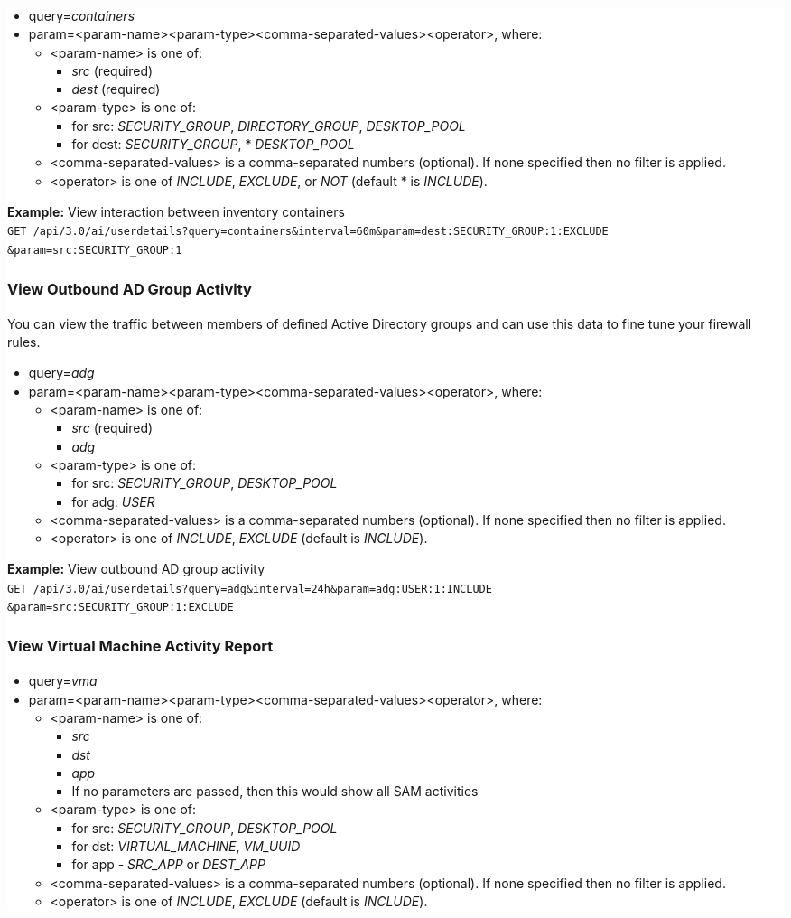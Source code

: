 * query=*containers*
* param=&lt;param-name&gt;&lt;param-type&gt;&lt;comma-separated-values&gt;&lt;operator&gt;, where:
  * &lt;param-name&gt; is one of:
    * *src* (required)
    * *dest* (required)
  * &lt;param-type&gt; is one of:
    * for src: *SECURITY_GROUP*, *DIRECTORY_GROUP*, *DESKTOP_POOL*
    * for dest: *SECURITY_GROUP*, * *DESKTOP_POOL* 
  * &lt;comma-separated-values&gt; is a comma-separated numbers (optional). If none specified then no filter is applied.
  * &lt;operator&gt; is one of *INCLUDE*, *EXCLUDE*, or *NOT* (default * is *INCLUDE*).

**Example:** View interaction between inventory containers  
`GET /api/3.0/ai/userdetails?query=containers&interval=60m&param=dest:SECURITY_GROUP:1:EXCLUDE`  
`&param=src:SECURITY_GROUP:1`

### View Outbound AD Group Activity

You can view the traffic between members of defined Active Directory
groups and can use this data to fine tune your firewall rules.

* query=*adg*
* param=&lt;param-name&gt;&lt;param-type&gt;&lt;comma-separated-values&gt;&lt;operator&gt;, where:
  * &lt;param-name&gt; is one of:
    * *src* (required)
    * *adg*
  * &lt;param-type&gt; is one of:
    * for src: *SECURITY_GROUP*, *DESKTOP_POOL*
    * for adg: *USER*
  * &lt;comma-separated-values&gt; is a comma-separated numbers (optional). If none specified then no filter is applied.
  * &lt;operator&gt; is one of *INCLUDE*, *EXCLUDE* (default is *INCLUDE*).

**Example:** View outbound AD group activity    
`GET /api/3.0/ai/userdetails?query=adg&interval=24h&param=adg:USER:1:INCLUDE`  
`&param=src:SECURITY_GROUP:1:EXCLUDE`

### View Virtual Machine Activity Report

* query=*vma*
* param=&lt;param-name&gt;&lt;param-type&gt;&lt;comma-separated-values&gt;&lt;operator&gt;, where:
  * &lt;param-name&gt; is one of:
    * *src*
    * *dst*
    * *app*
    * If no parameters are passed, then this would show all SAM
    activities
  * &lt;param-type&gt; is one of:
    * for src: *SECURITY_GROUP*, *DESKTOP_POOL*
    * for dst: *VIRTUAL_MACHINE*, *VM_UUID*
    * for app - *SRC_APP* or *DEST_APP*
  * &lt;comma-separated-values&gt; is a comma-separated numbers (optional). If none specified then no filter is applied.
  * &lt;operator&gt; is one of *INCLUDE*, *EXCLUDE* (default is *INCLUDE*).
